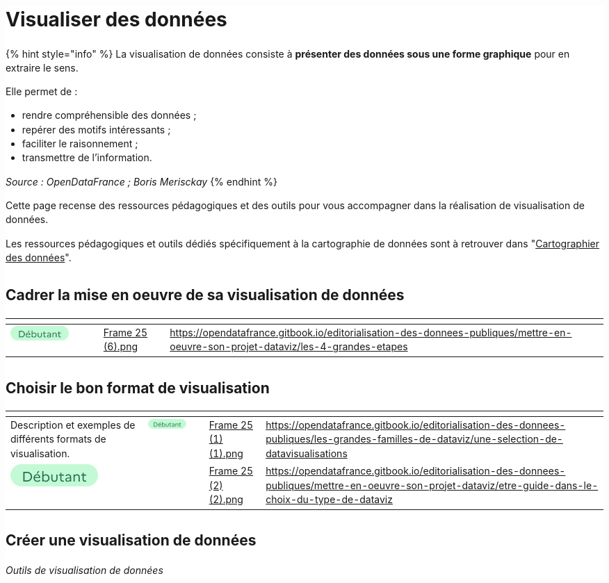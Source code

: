 # Visualiser des données

{% hint style="info" %}
La visualisation de données consiste à **présenter des données sous une forme graphique** pour en extraire le sens.

Elle permet de :

* rendre compréhensible des données ;
* repérer des motifs intéressants ;
* faciliter le raisonnement ;
* transmettre de l’information.

_Source : OpenDataFrance ; Boris Merisckay_
{% endhint %}

Cette page recense des ressources pédagogiques et des outils pour vous accompagner dans la réalisation de visualisation de données.

Les ressources pédagogiques et outils dédiés spécifiquement à la cartographie de données sont à retrouver dans "[Cartographier des données](cartographier-des-donnees.md)".

## Cadrer la mise en oeuvre de sa visualisation de données

<table data-card-size="large" data-view="cards"><thead><tr><th></th><th></th><th></th><th data-hidden data-card-cover data-type="files"></th><th data-hidden data-card-target data-type="content-ref"></th></tr></thead><tbody><tr><td><img src="../../.gitbook/assets/Tag - Item (3).png" alt="" data-size="line"></td><td></td><td></td><td><a href="../../.gitbook/assets/Frame 25 (6).png">Frame 25 (6).png</a></td><td><a href="https://opendatafrance.gitbook.io/editorialisation-des-donnees-publiques/mettre-en-oeuvre-son-projet-dataviz/les-4-grandes-etapes">https://opendatafrance.gitbook.io/editorialisation-des-donnees-publiques/mettre-en-oeuvre-son-projet-dataviz/les-4-grandes-etapes</a></td></tr></tbody></table>

## Choisir le bon format de visualisation

<table data-card-size="large" data-view="cards"><thead><tr><th></th><th></th><th></th><th data-hidden data-card-cover data-type="files"></th><th data-hidden data-card-target data-type="content-ref"></th></tr></thead><tbody><tr><td>Description et exemples de différents formats de visualisation.</td><td><img src="../../.gitbook/assets/Tag - Item (4).png" alt="" data-size="line"></td><td></td><td><a href="../../.gitbook/assets/Frame 25 (1) (1).png">Frame 25 (1) (1).png</a></td><td><a href="https://opendatafrance.gitbook.io/editorialisation-des-donnees-publiques/les-grandes-familles-de-dataviz/une-selection-de-datavisualisations">https://opendatafrance.gitbook.io/editorialisation-des-donnees-publiques/les-grandes-familles-de-dataviz/une-selection-de-datavisualisations</a></td></tr><tr><td><img src="../../.gitbook/assets/Tag - Item (5).png" alt="" data-size="line"></td><td></td><td></td><td><a href="../../.gitbook/assets/Frame 25 (2) (2).png">Frame 25 (2) (2).png</a></td><td><a href="https://opendatafrance.gitbook.io/editorialisation-des-donnees-publiques/mettre-en-oeuvre-son-projet-dataviz/etre-guide-dans-le-choix-du-type-de-dataviz">https://opendatafrance.gitbook.io/editorialisation-des-donnees-publiques/mettre-en-oeuvre-son-projet-dataviz/etre-guide-dans-le-choix-du-type-de-dataviz</a></td></tr></tbody></table>

## Créer une visualisation de données

_Outils de visualisation de données_

